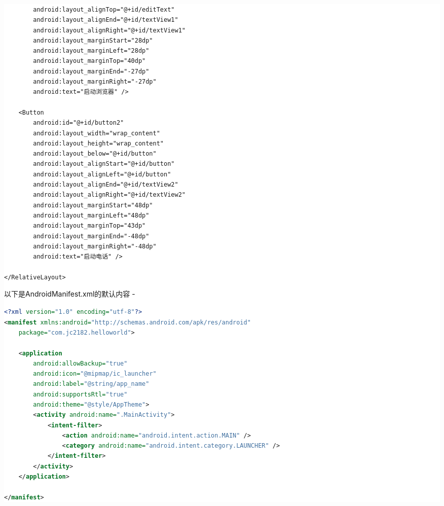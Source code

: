 ````
        android:layout_alignTop="@+id/editText"
        android:layout_alignEnd="@+id/textView1"
        android:layout_alignRight="@+id/textView1"
        android:layout_marginStart="28dp"
        android:layout_marginLeft="28dp"
        android:layout_marginTop="40dp"
        android:layout_marginEnd="-27dp"
        android:layout_marginRight="-27dp"
        android:text="启动浏览器" />

    <Button
        android:id="@+id/button2"
        android:layout_width="wrap_content"
        android:layout_height="wrap_content"
        android:layout_below="@+id/button"
        android:layout_alignStart="@+id/button"
        android:layout_alignLeft="@+id/button"
        android:layout_alignEnd="@+id/textView2"
        android:layout_alignRight="@+id/textView2"
        android:layout_marginStart="48dp"
        android:layout_marginLeft="48dp"
        android:layout_marginTop="43dp"
        android:layout_marginEnd="-48dp"
        android:layout_marginRight="-48dp"
        android:text="启动电话" />

</RelativeLayout>
````



以下是AndroidManifest.xml的默认内容 -

```xml
<?xml version="1.0" encoding="utf-8"?>
<manifest xmlns:android="http://schemas.android.com/apk/res/android"
    package="com.jc2182.helloworld">

    <application
        android:allowBackup="true"
        android:icon="@mipmap/ic_launcher"
        android:label="@string/app_name"
        android:supportsRtl="true"
        android:theme="@style/AppTheme">
        <activity android:name=".MainActivity">
            <intent-filter>
                <action android:name="android.intent.action.MAIN" />
                <category android:name="android.intent.category.LAUNCHER" />
            </intent-filter>
        </activity>
    </application>

</manifest>
```
